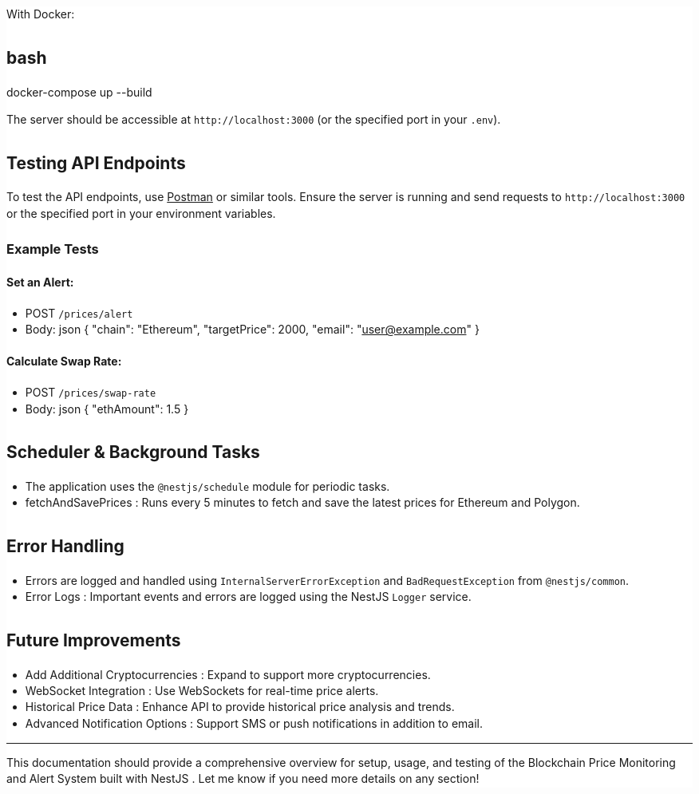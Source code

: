 With Docker:

## bash
docker-compose up --build

The server should be accessible at `http://localhost:3000` (or the specified port in your `.env`).

## Testing API Endpoints

To test the API endpoints, use [Postman](https://www.postman.com/) or similar tools. Ensure the server is running and send requests to `http://localhost:3000` or the specified port in your environment variables.

### Example Tests

#### Set an Alert:

- POST `/prices/alert`
- Body:
  json
  {
  "chain": "Ethereum",
  "targetPrice": 2000,
  "email": "user@example.com"
  }

#### Calculate Swap Rate:

- POST `/prices/swap-rate`
- Body:
  json
  {
  "ethAmount": 1.5
  }

## Scheduler & Background Tasks

- The application uses the `@nestjs/schedule` module for periodic tasks.
- fetchAndSavePrices : Runs every 5 minutes to fetch and save the latest prices for Ethereum and Polygon.

## Error Handling

- Errors are logged and handled using `InternalServerErrorException` and `BadRequestException` from `@nestjs/common`.
- Error Logs : Important events and errors are logged using the NestJS `Logger` service.

## Future Improvements

- Add Additional Cryptocurrencies : Expand to support more cryptocurrencies.
- WebSocket Integration : Use WebSockets for real-time price alerts.
- Historical Price Data : Enhance API to provide historical price analysis and trends.
- Advanced Notification Options : Support SMS or push notifications in addition to email.

---

This documentation should provide a comprehensive overview for setup, usage, and testing of the Blockchain Price Monitoring and Alert System built with NestJS . Let me know if you need more details on any section!
